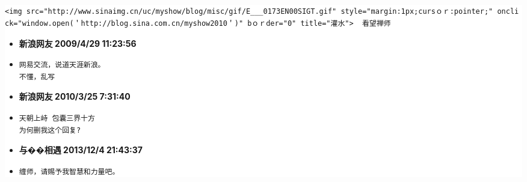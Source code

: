   ```
  <img src="http://www.sinaimg.cn/uc/myshow/blog/misc/gif/E___0173EN00SIGT.gif" style="margin:1px;cursｏｒ:pointer;" onclick="window.open(＇http://blog.sina.com.cn/myshow2010＇)" bｏｒder="0" title="灌水">  看望禅师
  ```
- **新浪网友 2009/4/29 11:23:56**
- ```
  网易交流，说道天涯新浪。
  不懂，乱写
  ```
- **新浪网友 2010/3/25 7:31:40**
- ```
  天朝上峙 包囊三界十方
  为何删我这个回复?
  ```
- **与��相遇 2013/12/4 21:43:37**
- ```
  缠师，请赐予我智慧和力量吧。
  ```

